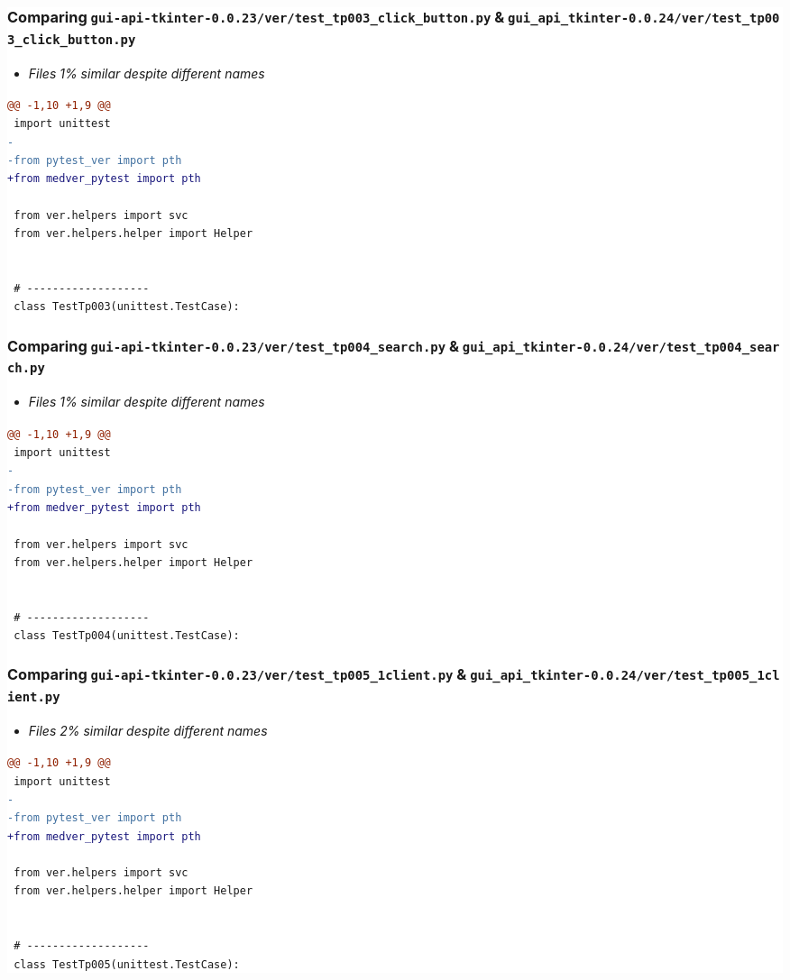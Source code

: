 ### Comparing `gui-api-tkinter-0.0.23/ver/test_tp003_click_button.py` & `gui_api_tkinter-0.0.24/ver/test_tp003_click_button.py`

 * *Files 1% similar despite different names*

```diff
@@ -1,10 +1,9 @@
 import unittest
-
-from pytest_ver import pth
+from medver_pytest import pth
 
 from ver.helpers import svc
 from ver.helpers.helper import Helper
 
 
 # -------------------
 class TestTp003(unittest.TestCase):
```

### Comparing `gui-api-tkinter-0.0.23/ver/test_tp004_search.py` & `gui_api_tkinter-0.0.24/ver/test_tp004_search.py`

 * *Files 1% similar despite different names*

```diff
@@ -1,10 +1,9 @@
 import unittest
-
-from pytest_ver import pth
+from medver_pytest import pth
 
 from ver.helpers import svc
 from ver.helpers.helper import Helper
 
 
 # -------------------
 class TestTp004(unittest.TestCase):
```

### Comparing `gui-api-tkinter-0.0.23/ver/test_tp005_1client.py` & `gui_api_tkinter-0.0.24/ver/test_tp005_1client.py`

 * *Files 2% similar despite different names*

```diff
@@ -1,10 +1,9 @@
 import unittest
-
-from pytest_ver import pth
+from medver_pytest import pth
 
 from ver.helpers import svc
 from ver.helpers.helper import Helper
 
 
 # -------------------
 class TestTp005(unittest.TestCase):
```
